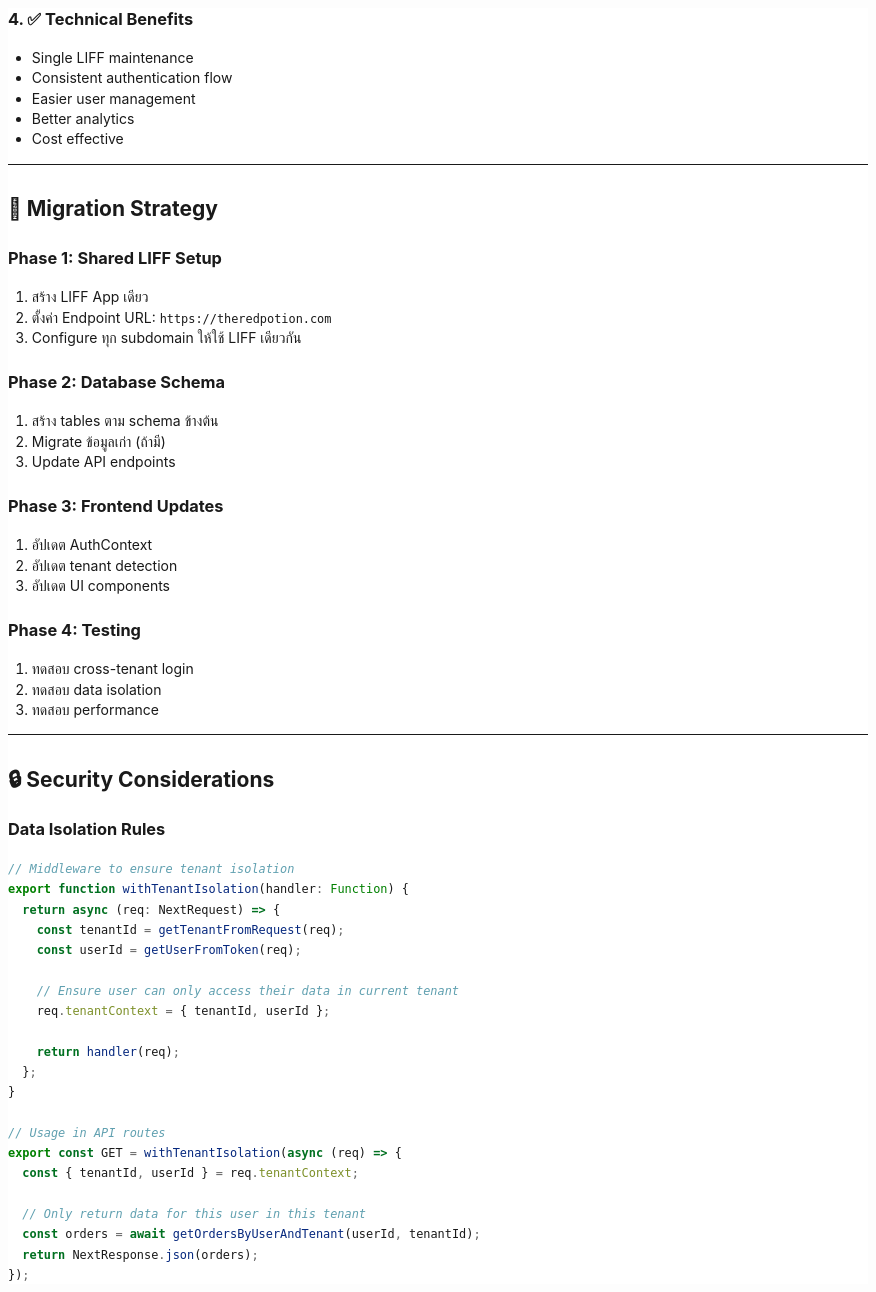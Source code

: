 ### **4. ✅ Technical Benefits**
- Single LIFF maintenance
- Consistent authentication flow
- Easier user management
- Better analytics
- Cost effective

---

## 🚀 Migration Strategy

### **Phase 1: Shared LIFF Setup**
1. สร้าง LIFF App เดียว
2. ตั้งค่า Endpoint URL: `https://theredpotion.com`
3. Configure ทุก subdomain ให้ใช้ LIFF เดียวกัน

### **Phase 2: Database Schema**
1. สร้าง tables ตาม schema ข้างต้น
2. Migrate ข้อมูลเก่า (ถ้ามี)
3. Update API endpoints

### **Phase 3: Frontend Updates**
1. อัปเดต AuthContext
2. อัปเดต tenant detection
3. อัปเดต UI components

### **Phase 4: Testing**
1. ทดสอบ cross-tenant login
2. ทดสอบ data isolation
3. ทดสอบ performance

---

## 🔒 Security Considerations

### **Data Isolation Rules**
```typescript
// Middleware to ensure tenant isolation
export function withTenantIsolation(handler: Function) {
  return async (req: NextRequest) => {
    const tenantId = getTenantFromRequest(req);
    const userId = getUserFromToken(req);
    
    // Ensure user can only access their data in current tenant
    req.tenantContext = { tenantId, userId };
    
    return handler(req);
  };
}

// Usage in API routes
export const GET = withTenantIsolation(async (req) => {
  const { tenantId, userId } = req.tenantContext;
  
  // Only return data for this user in this tenant
  const orders = await getOrdersByUserAndTenant(userId, tenantId);
  return NextResponse.json(orders);
});
```
